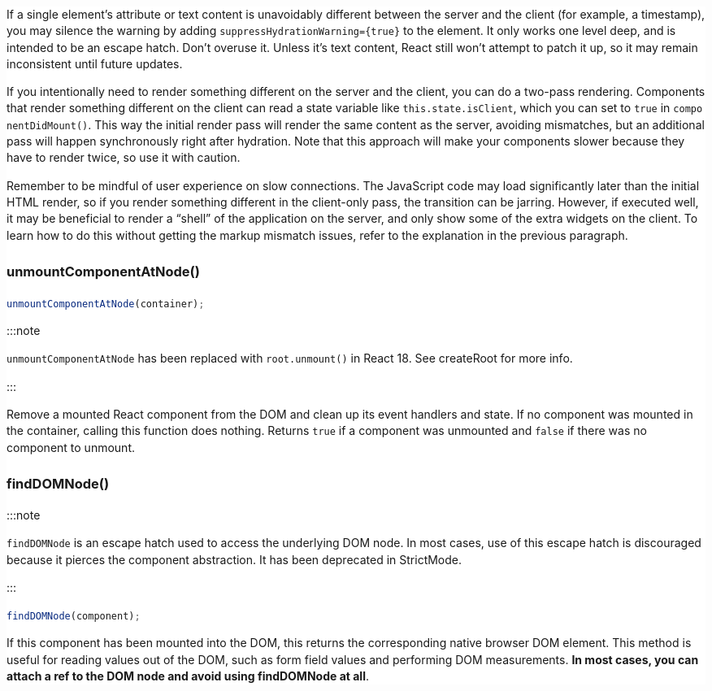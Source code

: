 If a single element’s attribute or text content is unavoidably different between
the server and the client (for example, a timestamp), you may silence the
warning by adding `suppressHydrationWarning={true}` to the element. It only
works one level deep, and is intended to be an escape hatch. Don’t overuse it.
Unless it’s text content, React still won’t attempt to patch it up, so it may
remain inconsistent until future updates.

If you intentionally need to render something different on the server and the
client, you can do a two-pass rendering. Components that render something
different on the client can read a state variable like `this.state.isClient`,
which you can set to `true` in `componentDidMount()`. This way the initial
render pass will render the same content as the server, avoiding mismatches, but
an additional pass will happen synchronously right after hydration. Note that
this approach will make your components slower because they have to render
twice, so use it with caution.

Remember to be mindful of user experience on slow connections. The JavaScript
code may load significantly later than the initial HTML render, so if you render
something different in the client-only pass, the transition can be jarring.
However, if executed well, it may be beneficial to render a “shell” of the
application on the server, and only show some of the extra widgets on the
client. To learn how to do this without getting the markup mismatch issues,
refer to the explanation in the previous paragraph.

### unmountComponentAtNode()

```js
unmountComponentAtNode(container);
```

:::note

`unmountComponentAtNode` has been replaced with `root.unmount()` in React 18.
See createRoot for more info.

:::

Remove a mounted React component from the DOM and clean up its event handlers
and state. If no component was mounted in the container, calling this function
does nothing. Returns `true` if a component was unmounted and `false` if there
was no component to unmount.

### findDOMNode()

:::note

`findDOMNode` is an escape hatch used to access the underlying DOM node. In most
cases, use of this escape hatch is discouraged because it pierces the component
abstraction. It has been deprecated in StrictMode.

:::

```js
findDOMNode(component);
```

If this component has been mounted into the DOM, this returns the corresponding
native browser DOM element. This method is useful for reading values out of the
DOM, such as form field values and performing DOM measurements. **In most cases,
you can attach a ref to the DOM node and avoid using findDOMNode at all**.

